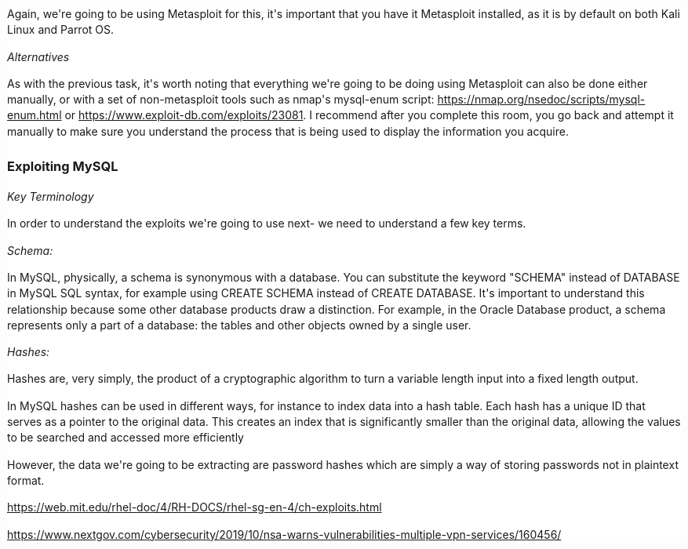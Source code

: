 Again, we're going to be using Metasploit for this, it's important that you have it Metasploit installed, as it is by default on both Kali Linux and Parrot OS.

_Alternatives_

As with the previous task, it's worth noting that everything we're going to be doing using Metasploit can also be done either manually, or with a set of non-metasploit tools such as nmap's mysql-enum script: https://nmap.org/nsedoc/scripts/mysql-enum.html or https://www.exploit-db.com/exploits/23081. I recommend after you complete this room, you go back and attempt it manually to make sure you understand the process that is being used to display the information you acquire.

### Exploiting MySQL

_Key Terminology_

In order to understand the exploits we're going to use next- we need to understand a few key terms.

_Schema:_

In MySQL, physically, a schema is synonymous with a database. You can substitute the keyword "SCHEMA" instead of DATABASE in MySQL SQL syntax, for example using CREATE SCHEMA instead of CREATE DATABASE. It's important to understand this relationship because some other database products draw a distinction. For example, in the Oracle Database product, a schema represents only a part of a database: the tables and other objects owned by a single user. 

_Hashes:_

Hashes are, very simply, the product of a cryptographic algorithm to turn a variable length input into a fixed length output.

In MySQL hashes can be used in different ways, for instance to index data into a hash table. Each hash has a unique ID that serves as a pointer to the original data. This creates an index that is significantly smaller than the original data, allowing the values to be searched and accessed more efficiently

However, the data we're going to be extracting are password hashes which are simply a way of storing passwords not in plaintext format.

https://web.mit.edu/rhel-doc/4/RH-DOCS/rhel-sg-en-4/ch-exploits.html

https://www.nextgov.com/cybersecurity/2019/10/nsa-warns-vulnerabilities-multiple-vpn-services/160456/